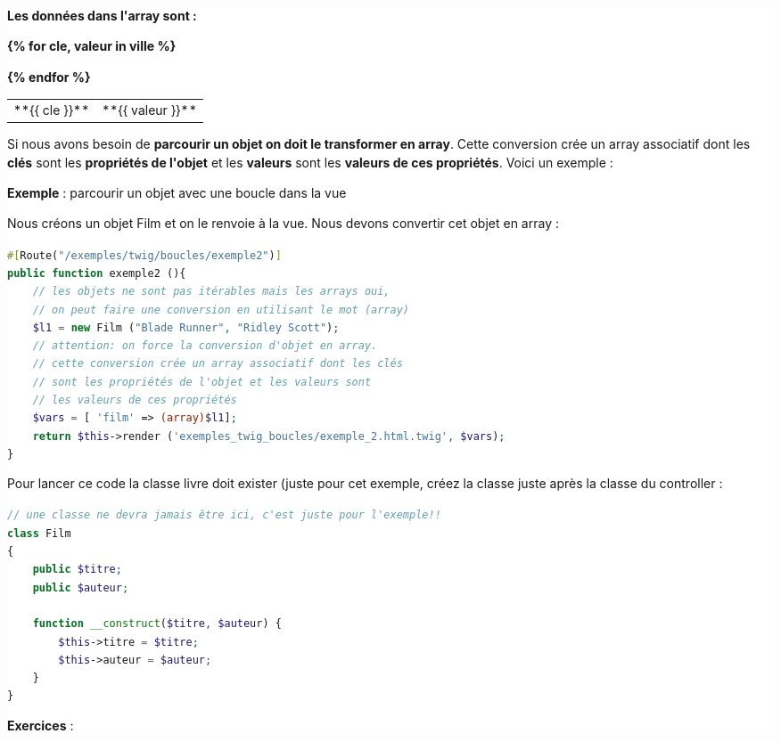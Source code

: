 **Les données dans l'array sont :**

<table>

**{% for cle, valeur in ville %}**

<tr><td>**{{ cle }}**</td><td>**{{ valeur }}**</td></tr>

**{% endfor %}**

</table>

Si nous avons besoin de **parcourir un objet on doit le transformer en
array**. Cette conversion crée un array associatif dont les **clés**
sont les **propriétés de l'objet** et les **valeurs** sont les
**valeurs de ces propriétés**. Voici un exemple :

**Exemple** : parcourir un objet avec une boucle dans la vue

Nous créons un objet Film et on le renvoie à la vue. Nous devons
convertir cet objet en array :

```php
#[Route("/exemples/twig/boucles/exemple2")]
public function exemple2 (){
    // les objets ne sont pas itérables mais les arrays oui,
    // on peut faire une conversion en utilisant le mot (array)
    $l1 = new Film ("Blade Runner", "Ridley Scott");
    // attention: on force la conversion d'objet en array.
    // cette conversion crée un array associatif dont les clés 
    // sont les propriétés de l'objet et les valeurs sont 
    // les valeurs de ces propriétés
    $vars = [ 'film' => (array)$l1];
    return $this->render ('exemples_twig_boucles/exemple_2.html.twig', $vars);
}

```

Pour lancer ce code la classe livre doit exister (juste pour cet
exemple, créez la classe juste après la classe du controller :

```php
// une classe ne devra jamais être ici, c'est juste pour l'exemple!!
class Film 
{
    public $titre;
    public $auteur;

    function __construct($titre, $auteur) {
        $this->titre = $titre;
        $this->auteur = $auteur;
    }
}

```

**Exercices** :
